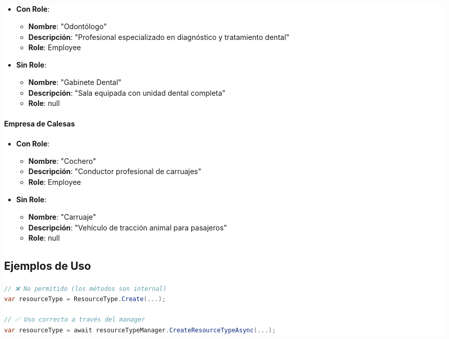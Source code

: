 - **Con Role**:

  - **Nombre**: "Odontólogo"
  - **Descripción**: "Profesional especializado en diagnóstico y tratamiento dental"
  - **Role**: Employee

- **Sin Role**:
  - **Nombre**: "Gabinete Dental"
  - **Descripción**: "Sala equipada con unidad dental completa"
  - **Role**: null

#### Empresa de Calesas

- **Con Role**:

  - **Nombre**: "Cochero"
  - **Descripción**: "Conductor profesional de carruajes"
  - **Role**: Employee

- **Sin Role**:
  - **Nombre**: "Carruaje"
  - **Descripción**: "Vehículo de tracción animal para pasajeros"
  - **Role**: null

## Ejemplos de Uso

```csharp
// ❌ No permitido (los métodos son internal)
var resourceType = ResourceType.Create(...);

// ✅ Uso correcto a través del manager
var resourceType = await resourceTypeManager.CreateResourceTypeAsync(...);
```
